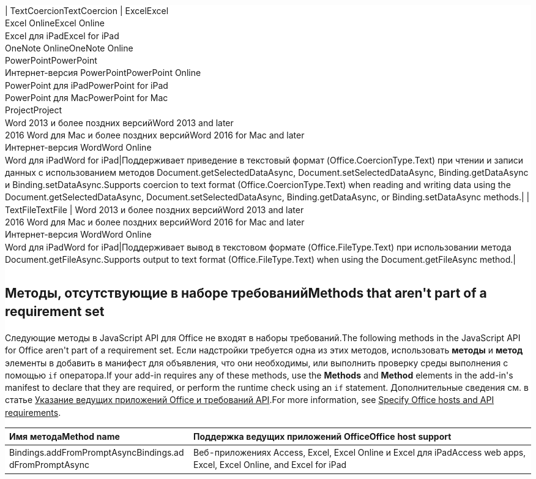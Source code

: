 | <span data-ttu-id="19f6f-374">TextCoercion</span><span class="sxs-lookup"><span data-stu-id="19f6f-374">TextCoercion</span></span>  | <span data-ttu-id="19f6f-375">Excel</span><span class="sxs-lookup"><span data-stu-id="19f6f-375">Excel</span></span><br><span data-ttu-id="19f6f-376">Excel Online</span><span class="sxs-lookup"><span data-stu-id="19f6f-376">Excel Online</span></span><br><span data-ttu-id="19f6f-377">Excel для iPad</span><span class="sxs-lookup"><span data-stu-id="19f6f-377">Excel for iPad</span></span><br><span data-ttu-id="19f6f-378">OneNote Online</span><span class="sxs-lookup"><span data-stu-id="19f6f-378">OneNote Online</span></span><br><span data-ttu-id="19f6f-379">PowerPoint</span><span class="sxs-lookup"><span data-stu-id="19f6f-379">PowerPoint</span></span><br><span data-ttu-id="19f6f-380">Интернет-версия PowerPoint</span><span class="sxs-lookup"><span data-stu-id="19f6f-380">PowerPoint Online</span></span><br><span data-ttu-id="19f6f-381">PowerPoint для iPad</span><span class="sxs-lookup"><span data-stu-id="19f6f-381">PowerPoint for iPad</span></span><br><span data-ttu-id="19f6f-382">PowerPoint для Mac</span><span class="sxs-lookup"><span data-stu-id="19f6f-382">PowerPoint for Mac</span></span><br><span data-ttu-id="19f6f-383">Project</span><span class="sxs-lookup"><span data-stu-id="19f6f-383">Project</span></span><br><span data-ttu-id="19f6f-384">Word 2013 и более поздних версий</span><span class="sxs-lookup"><span data-stu-id="19f6f-384">Word 2013 and later</span></span><br><span data-ttu-id="19f6f-385">2016 Word для Mac и более поздних версий</span><span class="sxs-lookup"><span data-stu-id="19f6f-385">Word 2016 for Mac and later</span></span><br><span data-ttu-id="19f6f-386">Интернет-версия Word</span><span class="sxs-lookup"><span data-stu-id="19f6f-386">Word Online</span></span><br><span data-ttu-id="19f6f-387">Word для iPad</span><span class="sxs-lookup"><span data-stu-id="19f6f-387">Word for iPad</span></span>|<span data-ttu-id="19f6f-388">Поддерживает приведение в текстовый формат (Office.CoercionType.Text) при чтении и записи данных с использованием методов Document.getSelectedDataAsync, Document.setSelectedDataAsync, Binding.getDataAsync и Binding.setDataAsync.</span><span class="sxs-lookup"><span data-stu-id="19f6f-388">Supports coercion to text format (Office.CoercionType.Text) when reading and writing data using the Document.getSelectedDataAsync, Document.setSelectedDataAsync, Binding.getDataAsync, or Binding.setDataAsync methods.</span></span>|
| <span data-ttu-id="19f6f-389">TextFile</span><span class="sxs-lookup"><span data-stu-id="19f6f-389">TextFile</span></span>  | <span data-ttu-id="19f6f-390">Word 2013 и более поздних версий</span><span class="sxs-lookup"><span data-stu-id="19f6f-390">Word 2013 and later</span></span><br><span data-ttu-id="19f6f-391">2016 Word для Mac и более поздних версий</span><span class="sxs-lookup"><span data-stu-id="19f6f-391">Word 2016 for Mac and later</span></span><br><span data-ttu-id="19f6f-392">Интернет-версия Word</span><span class="sxs-lookup"><span data-stu-id="19f6f-392">Word Online</span></span><br><span data-ttu-id="19f6f-393">Word для iPad</span><span class="sxs-lookup"><span data-stu-id="19f6f-393">Word for iPad</span></span>|<span data-ttu-id="19f6f-394">Поддерживает вывод в текстовом формате (Office.FileType.Text) при использовании метода Document.getFileAsync.</span><span class="sxs-lookup"><span data-stu-id="19f6f-394">Supports output to text format (Office.FileType.Text) when using the Document.getFileAsync method.</span></span>|

## <a name="methods-that-arent-part-of-a-requirement-set"></a><span data-ttu-id="19f6f-395">Методы, отсутствующие в наборе требований</span><span class="sxs-lookup"><span data-stu-id="19f6f-395">Methods that aren't part of a requirement set</span></span>

<span data-ttu-id="19f6f-396">Следующие методы в JavaScript API для Office не входят в наборы требований.</span><span class="sxs-lookup"><span data-stu-id="19f6f-396">The following methods in the JavaScript API for Office aren't part of a requirement set.</span></span> <span data-ttu-id="19f6f-397">Если надстройки требуется одна из этих методов, использовать **методы** и **метод** элементы в добавить в манифест для объявления, что они необходимы, или выполнить проверку среды выполнения с помощью `if` оператора.</span><span class="sxs-lookup"><span data-stu-id="19f6f-397">If your add-in requires any of these methods, use the **Methods** and **Method** elements in the add-in's manifest to declare that they are required, or perform the runtime check using an `if` statement.</span></span> <span data-ttu-id="19f6f-398">Дополнительные сведения см. в статье [Указание ведущих приложений Office и требований API](https://docs.microsoft.com/office/dev/add-ins/develop/specify-office-hosts-and-api-requirements).</span><span class="sxs-lookup"><span data-stu-id="19f6f-398">For more information, see [Specify Office hosts and API requirements](https://docs.microsoft.com/office/dev/add-ins/develop/specify-office-hosts-and-api-requirements).</span></span>

|<span data-ttu-id="19f6f-399">**Имя метода**</span><span class="sxs-lookup"><span data-stu-id="19f6f-399">**Method name**</span></span>|<span data-ttu-id="19f6f-400">**Поддержка ведущих приложений Office**</span><span class="sxs-lookup"><span data-stu-id="19f6f-400">**Office host support**</span></span>|
|:-----|:-----|
|<span data-ttu-id="19f6f-401">Bindings.addFromPromptAsync</span><span class="sxs-lookup"><span data-stu-id="19f6f-401">Bindings.addFromPromptAsync</span></span>|<span data-ttu-id="19f6f-402">Веб-приложениях Access, Excel, Excel Online и Excel для iPad</span><span class="sxs-lookup"><span data-stu-id="19f6f-402">Access web apps, Excel, Excel Online, and Excel for iPad</span></span>|